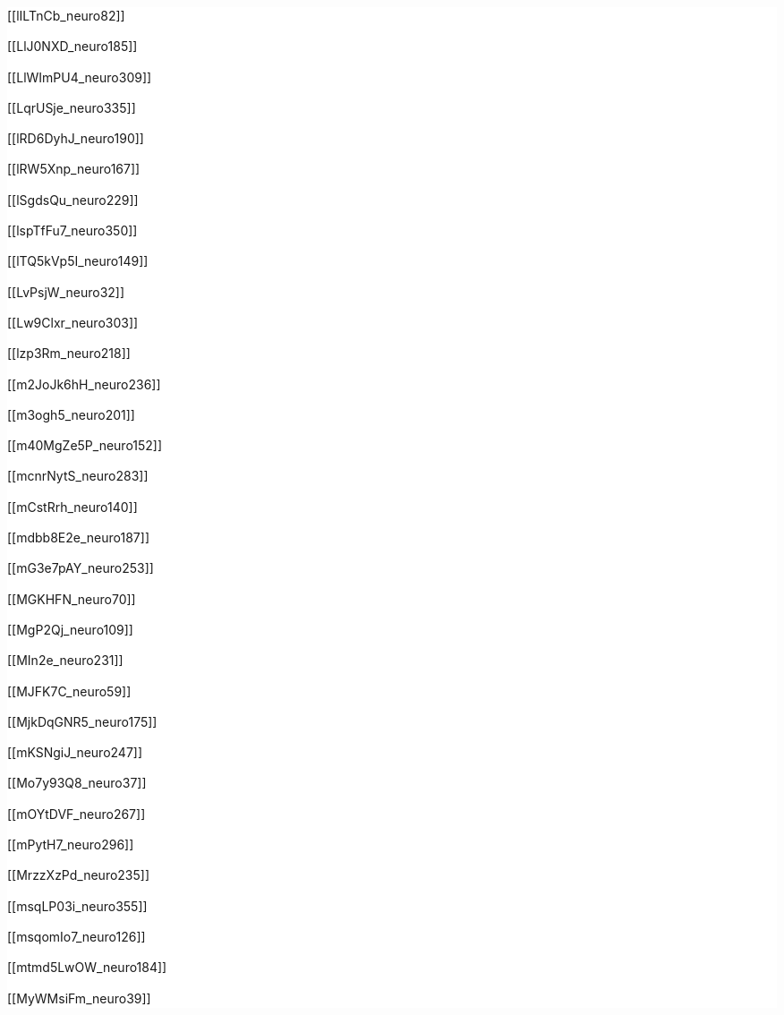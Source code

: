 [[lILTnCb_neuro82]]

[[LlJ0NXD_neuro185]]

[[LlWImPU4_neuro309]]

[[LqrUSje_neuro335]]

[[lRD6DyhJ_neuro190]]

[[lRW5Xnp_neuro167]]

[[lSgdsQu_neuro229]]

[[lspTfFu7_neuro350]]

[[lTQ5kVp5I_neuro149]]

[[LvPsjW_neuro32]]

[[Lw9Clxr_neuro303]]

[[lzp3Rm_neuro218]]

[[m2JoJk6hH_neuro236]]

[[m3ogh5_neuro201]]

[[m40MgZe5P_neuro152]]

[[mcnrNytS_neuro283]]

[[mCstRrh_neuro140]]

[[mdbb8E2e_neuro187]]

[[mG3e7pAY_neuro253]]

[[MGKHFN_neuro70]]

[[MgP2Qj_neuro109]]

[[MIn2e_neuro231]]

[[MJFK7C_neuro59]]

[[MjkDqGNR5_neuro175]]

[[mKSNgiJ_neuro247]]

[[Mo7y93Q8_neuro37]]

[[mOYtDVF_neuro267]]

[[mPytH7_neuro296]]

[[MrzzXzPd_neuro235]]

[[msqLP03i_neuro355]]

[[msqomIo7_neuro126]]

[[mtmd5LwOW_neuro184]]

[[MyWMsiFm_neuro39]]
